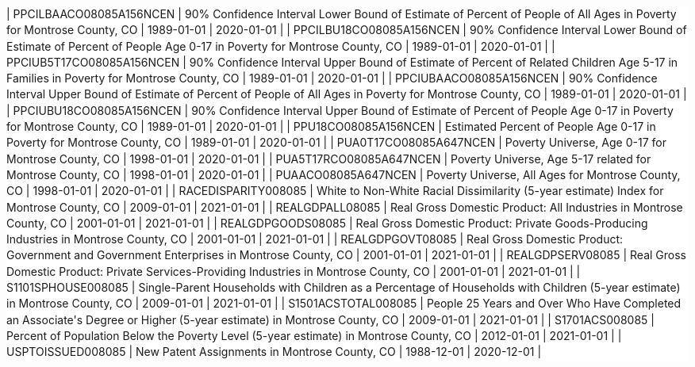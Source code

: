 | PPCILBAACO08085A156NCEN   | 90% Confidence Interval Lower Bound of Estimate of Percent of People of All Ages in Poverty for Montrose County, CO                                                          | 1989-01-01          | 2020-01-01        |
| PPCILBU18CO08085A156NCEN  | 90% Confidence Interval Lower Bound of Estimate of Percent of People Age 0-17 in Poverty for Montrose County, CO                                                             | 1989-01-01          | 2020-01-01        |
| PPCIUB5T17CO08085A156NCEN | 90% Confidence Interval Upper Bound of Estimate of Percent of Related Children Age 5-17 in Families in Poverty for Montrose County, CO                                       | 1989-01-01          | 2020-01-01        |
| PPCIUBAACO08085A156NCEN   | 90% Confidence Interval Upper Bound of Estimate of Percent of People of All Ages in Poverty for Montrose County, CO                                                          | 1989-01-01          | 2020-01-01        |
| PPCIUBU18CO08085A156NCEN  | 90% Confidence Interval Upper Bound of Estimate of Percent of People Age 0-17 in Poverty for Montrose County, CO                                                             | 1989-01-01          | 2020-01-01        |
| PPU18CO08085A156NCEN      | Estimated Percent of People Age 0-17 in Poverty for Montrose County, CO                                                                                                      | 1989-01-01          | 2020-01-01        |
| PUA0T17CO08085A647NCEN    | Poverty Universe, Age 0-17 for Montrose County, CO                                                                                                                           | 1998-01-01          | 2020-01-01        |
| PUA5T17RCO08085A647NCEN   | Poverty Universe, Age 5-17 related for Montrose County, CO                                                                                                                   | 1998-01-01          | 2020-01-01        |
| PUAACO08085A647NCEN       | Poverty Universe, All Ages for Montrose County, CO                                                                                                                           | 1998-01-01          | 2020-01-01        |
| RACEDISPARITY008085       | White to Non-White Racial Dissimilarity (5-year estimate) Index for Montrose County, CO                                                                                      | 2009-01-01          | 2021-01-01        |
| REALGDPALL08085           | Real Gross Domestic Product: All Industries in Montrose County, CO                                                                                                           | 2001-01-01          | 2021-01-01        |
| REALGDPGOODS08085         | Real Gross Domestic Product: Private Goods-Producing Industries in Montrose County, CO                                                                                       | 2001-01-01          | 2021-01-01        |
| REALGDPGOVT08085          | Real Gross Domestic Product: Government and Government Enterprises in Montrose County, CO                                                                                    | 2001-01-01          | 2021-01-01        |
| REALGDPSERV08085          | Real Gross Domestic Product: Private Services-Providing Industries in Montrose County, CO                                                                                    | 2001-01-01          | 2021-01-01        |
| S1101SPHOUSE008085        | Single-Parent Households with Children as a Percentage of Households with Children (5-year estimate) in Montrose County, CO                                                  | 2009-01-01          | 2021-01-01        |
| S1501ACSTOTAL008085       | People 25 Years and Over Who Have Completed an Associate's Degree or Higher (5-year estimate) in Montrose County, CO                                                         | 2009-01-01          | 2021-01-01        |
| S1701ACS008085            | Percent of Population Below the Poverty Level (5-year estimate) in Montrose County, CO                                                                                       | 2012-01-01          | 2021-01-01        |
| USPTOISSUED008085         | New Patent Assignments in Montrose County, CO                                                                                                                                | 1988-12-01          | 2020-12-01        |